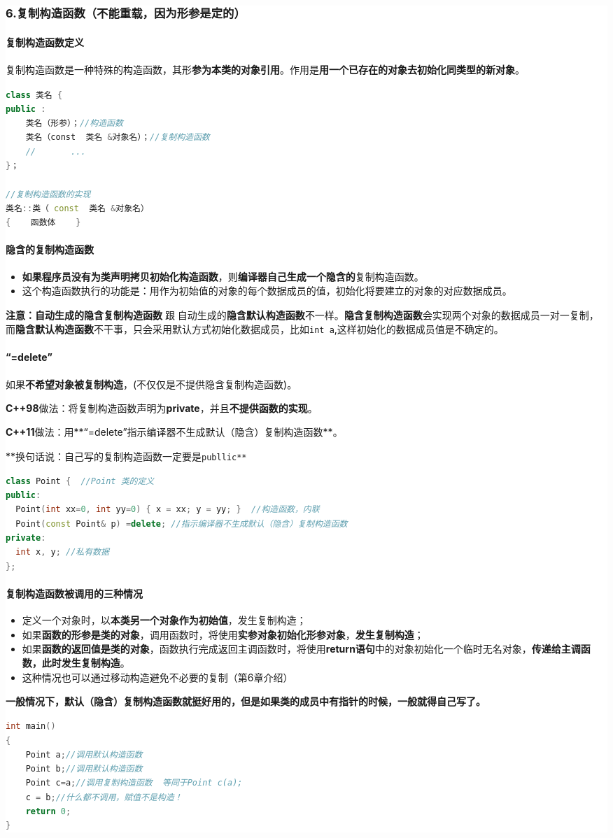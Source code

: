 ### 6.复制构造函数（不能重载，因为形参是定的）

#### 复制构造函数定义

复制构造函数是一种特殊的构造函数，其形**参为本类的对象引用**。作用是**用一个已存在的对象去初始化同类型的新对象**。

```c++
class 类名 {
public :
    类名（形参）；//构造函数
    类名（const  类名 &对象名）；//复制构造函数
    //       ...
}；
    
//复制构造函数的实现    
类名::类（ const  类名 &对象名）
{    函数体    }
```

#### 隐含的复制构造函数

-  **如果程序员没有为类声明拷贝初始化构造函数**，则**编译器自己生成一个隐含的**复制构造函数。
-  这个构造函数执行的功能是：用作为初始值的对象的每个数据成员的值，初始化将要建立的对象的对应数据成员。

**注意：**自动生成的**隐含复制构造函数** 跟 自动生成的**隐含默认构造函数**不一样。**隐含复制构造函数**会实现两个对象的数据成员一对一复制，而**隐含默认构造函数**不干事，只会采用默认方式初始化数据成员，比如`int a`,这样初始化的数据成员值是不确定的。

#### “=delete”

如果**不希望对象被复制构造**，(不仅仅是不提供隐含复制构造函数)。

**C++98**做法：将复制构造函数声明为**private**，并且**不提供函数的实现**。

**C++11**做法：用**“=delete”指示编译器不生成默认（隐含）复制构造函数**。

**换句话说：自己写的复制构造函数一定要是`publlic**`

```c++
class Point {  //Point 类的定义
public:
  Point(int xx=0, int yy=0) { x = xx; y = yy; }  //构造函数，内联
  Point(const Point& p) =delete; //指示编译器不生成默认（隐含）复制构造函数
private:
  int x, y; //私有数据
};
```

#### 复制构造函数被调用的三种情况

-  定义一个对象时，以**本类另一个对象作为初始值**，发生复制构造；
-  如果**函数的形参是类的对象**，调用函数时，将使用**实参对象初始化形参对象**，**发生复制构造**；
-  如果**函数的返回值是类的对象**，函数执行完成返回主调函数时，将使用**return语句**中的对象初始化一个临时无名对象，**传递给主调函数，此时发生复制构造**。
  -  这种情况也可以通过移动构造避免不必要的复制（第6章介绍）

**一般情况下，默认（隐含）复制构造函数就挺好用的，但是如果类的成员中有指针的时候，一般就得自己写了。**

```c++
int main()
{
	Point a;//调用默认构造函数
	Point b;//调用默认构造函数
	Point c=a;//调用复制构造函数  等同于Point c(a);
	c = b;//什么都不调用，赋值不是构造！
	return 0;
}
```
